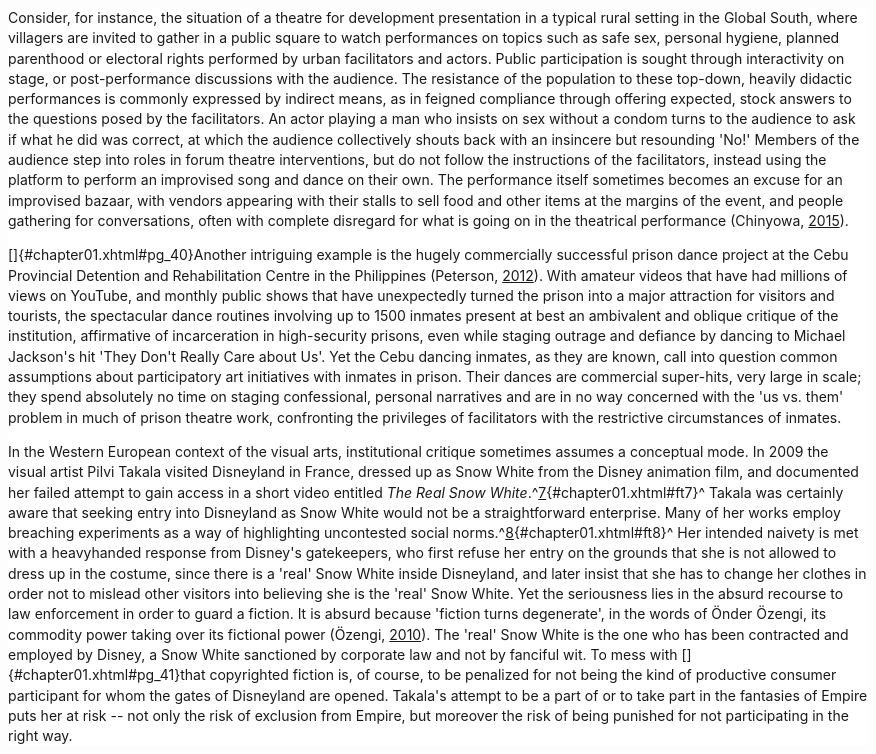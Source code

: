 Consider, for instance, the situation of a theatre for development presentation in a typical rural setting in the Global South, where villagers are invited to gather in a public square to watch performances on topics such as safe sex, personal hygiene, planned parenthood or electoral rights performed by urban facilitators and actors. Public participation is sought through interactivity on stage, or post-performance discussions with the audience. The resistance of the population to these top-down, heavily didactic performances is commonly expressed by indirect means, as in feigned compliance through offering expected, stock answers to the questions posed by the facilitators. An actor playing a man who insists on sex without a condom turns to the audience to ask if what he did was correct, at which the audience collectively shouts back with an insincere but resounding 'No!' Members of the audience step into roles in forum theatre interventions, but do not follow the instructions of the facilitators, instead using the platform to perform an improvised song and dance on their own. The performance itself sometimes becomes an excuse for an improvised bazaar, with vendors appearing with their stalls to sell food and other items at the margins of the event, and people gathering for conversations, often with complete disregard for what is going on in the theatrical performance (Chinyowa, [2015](#bibliography.xhtml#ref50)).

[]{#chapter01.xhtml#pg_40}Another intriguing example is the hugely commercially successful prison dance project at the Cebu Provincial Detention and Rehabilitation Centre in the Philippines (Peterson, [2012](#bibliography.xhtml#ref147)). With amateur videos that have had millions of views on YouTube, and monthly public shows that have unexpectedly turned the prison into a major attraction for visitors and tourists, the spectacular dance routines involving up to 1500 inmates present at best an ambivalent and oblique critique of the institution, affirmative of incarceration in high-security prisons, even while staging outrage and defiance by dancing to Michael Jackson's hit 'They Don't Really Care about Us'. Yet the Cebu dancing inmates, as they are known, call into question common assumptions about participatory art initiatives with inmates in prison. Their dances are commercial super-hits, very large in scale; they spend absolutely no time on staging confessional, personal narratives and are in no way concerned with the 'us vs. them' problem in much of prison theatre work, confronting the privileges of facilitators with the restrictive circumstances of inmates.

In the Western European context of the visual arts, institutional critique sometimes assumes a conceptual mode. In 2009 the visual artist Pilvi Takala visited Disneyland in France, dressed up as Snow White from the Disney animation film, and documented her failed attempt to gain access in a short video entitled *The Real Snow White*.^[7](#chapter01.xhtml#fn7){#chapter01.xhtml#ft7}^ Takala was certainly aware that seeking entry into Disneyland as Snow White would not be a straightforward enterprise. Many of her works employ breaching experiments as a way of highlighting uncontested social norms.^[8](#chapter01.xhtml#fn8){#chapter01.xhtml#ft8}^ Her intended naivety is met with a heavyhanded response from Disney's gatekeepers, who first refuse her entry on the grounds that she is not allowed to dress up in the costume, since there is a 'real' Snow White inside Disneyland, and later insist that she has to change her clothes in order not to mislead other visitors into believing she is the 'real' Snow White. Yet the seriousness lies in the absurd recourse to law enforcement in order to guard a fiction. It is absurd because 'fiction turns degenerate', in the words of Önder Özengi, its commodity power taking over its fictional power (Özengi, [2010](#bibliography.xhtml#ref145)). The 'real' Snow White is the one who has been contracted and employed by Disney, a Snow White sanctioned by corporate law and not by fanciful wit. To mess with []{#chapter01.xhtml#pg_41}that copyrighted fiction is, of course, to be penalized for not being the kind of productive consumer participant for whom the gates of Disneyland are opened. Takala's attempt to be a part of or to take part in the fantasies of Empire puts her at risk -- not only the risk of exclusion from Empire, but moreover the risk of being punished for not participating in the right way.
